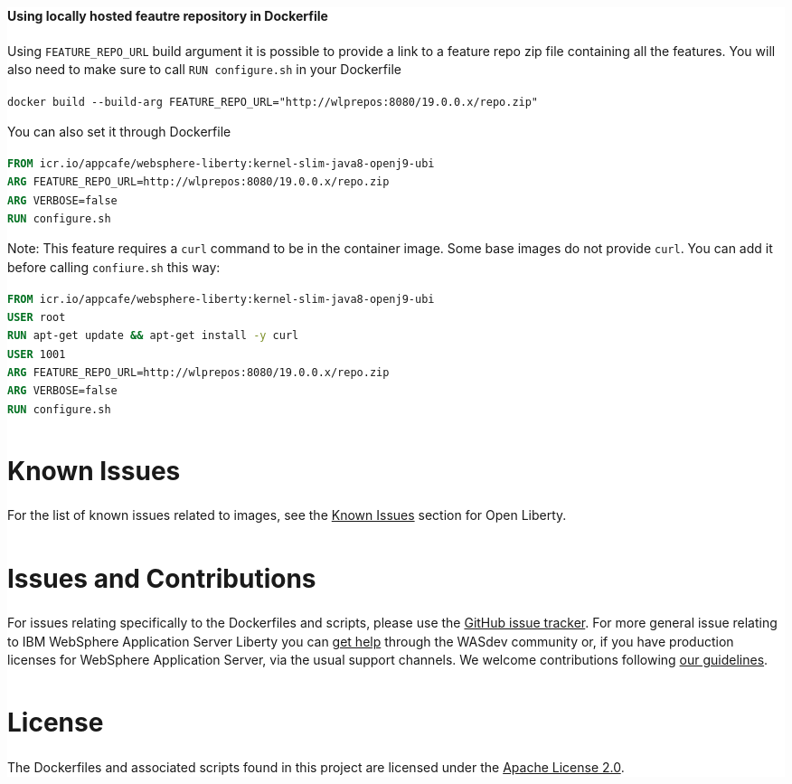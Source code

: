 #### Using locally hosted feautre repository in Dockerfile

Using `FEATURE_REPO_URL` build argument it is possible to provide a link to a feature repo zip file
containing all the features. You will also need to make sure to call `RUN configure.sh` in your Dockerfile

`docker build --build-arg FEATURE_REPO_URL="http://wlprepos:8080/19.0.0.x/repo.zip"`

You can also set it through Dockerfile

```dockerfile
FROM icr.io/appcafe/websphere-liberty:kernel-slim-java8-openj9-ubi
ARG FEATURE_REPO_URL=http://wlprepos:8080/19.0.0.x/repo.zip
ARG VERBOSE=false
RUN configure.sh
```

Note: This feature requires a `curl` command to be in the container image.
Some base images do not provide `curl`. You can add it before calling `confiure.sh` this way:

```dockerfile
FROM icr.io/appcafe/websphere-liberty:kernel-slim-java8-openj9-ubi
USER root
RUN apt-get update && apt-get install -y curl
USER 1001
ARG FEATURE_REPO_URL=http://wlprepos:8080/19.0.0.x/repo.zip
ARG VERBOSE=false
RUN configure.sh
```

# Known Issues

For the list of known issues related to images, see the [Known Issues](https://github.com/OpenLiberty/ci.docker#known-issues) section for Open Liberty.

# Issues and Contributions

For issues relating specifically to the Dockerfiles and scripts, please use the [GitHub issue tracker](https://github.com/WASdev/ci.docker/issues). For more general issue relating to IBM WebSphere Application Server Liberty you can [get help](https://developer.ibm.com/wasdev/help/) through the WASdev community or, if you have production licenses for WebSphere Application Server, via the usual support channels. We welcome contributions following [our guidelines](https://github.com/WASdev/wasdev.github.io/blob/master/CONTRIBUTING.md).

# License

The Dockerfiles and associated scripts found in this project are licensed under the [Apache License 2.0](LICENSE).

